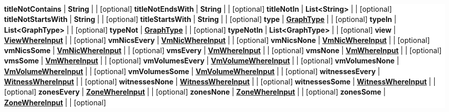 **titleNotContains** | **String** |  |  [optional]
**titleNotEndsWith** | **String** |  |  [optional]
**titleNotIn** | **List&lt;String&gt;** |  |  [optional]
**titleNotStartsWith** | **String** |  |  [optional]
**titleStartsWith** | **String** |  |  [optional]
**type** | [**GraphType**](GraphType.md) |  |  [optional]
**typeIn** | **List&lt;GraphType&gt;** |  |  [optional]
**typeNot** | [**GraphType**](GraphType.md) |  |  [optional]
**typeNotIn** | **List&lt;GraphType&gt;** |  |  [optional]
**view** | [**ViewWhereInput**](ViewWhereInput.md) |  |  [optional]
**vmNicsEvery** | [**VmNicWhereInput**](VmNicWhereInput.md) |  |  [optional]
**vmNicsNone** | [**VmNicWhereInput**](VmNicWhereInput.md) |  |  [optional]
**vmNicsSome** | [**VmNicWhereInput**](VmNicWhereInput.md) |  |  [optional]
**vmsEvery** | [**VmWhereInput**](VmWhereInput.md) |  |  [optional]
**vmsNone** | [**VmWhereInput**](VmWhereInput.md) |  |  [optional]
**vmsSome** | [**VmWhereInput**](VmWhereInput.md) |  |  [optional]
**vmVolumesEvery** | [**VmVolumeWhereInput**](VmVolumeWhereInput.md) |  |  [optional]
**vmVolumesNone** | [**VmVolumeWhereInput**](VmVolumeWhereInput.md) |  |  [optional]
**vmVolumesSome** | [**VmVolumeWhereInput**](VmVolumeWhereInput.md) |  |  [optional]
**witnessesEvery** | [**WitnessWhereInput**](WitnessWhereInput.md) |  |  [optional]
**witnessesNone** | [**WitnessWhereInput**](WitnessWhereInput.md) |  |  [optional]
**witnessesSome** | [**WitnessWhereInput**](WitnessWhereInput.md) |  |  [optional]
**zonesEvery** | [**ZoneWhereInput**](ZoneWhereInput.md) |  |  [optional]
**zonesNone** | [**ZoneWhereInput**](ZoneWhereInput.md) |  |  [optional]
**zonesSome** | [**ZoneWhereInput**](ZoneWhereInput.md) |  |  [optional]



